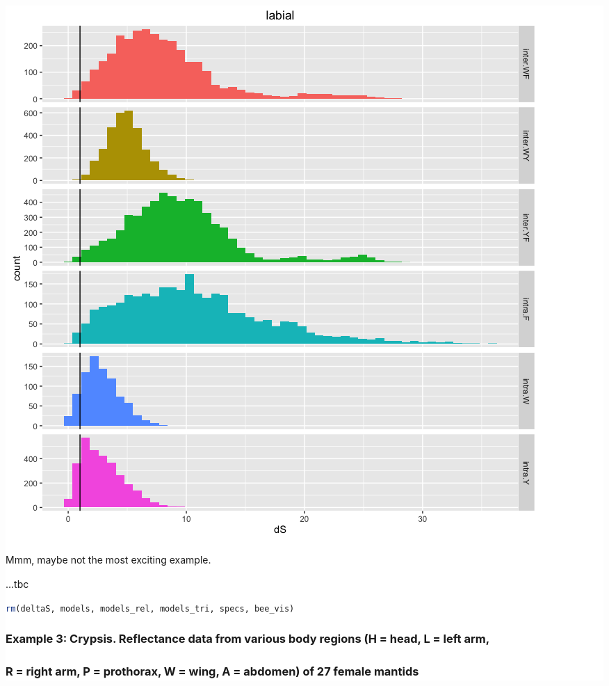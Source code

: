 ![](output/figures/examples/examples_figmimic_deltaplot-1.png)

Mmm, maybe not the most exciting example.

...tbc

``` r
rm(deltaS, models, models_rel, models_tri, specs, bee_vis)
```

### Example 3: Crypsis. Reflectance data from various body regions (H = head, L = left arm,

### R = right arm, P = prothorax, W = wing, A = abdomen) of 27 female mantids
